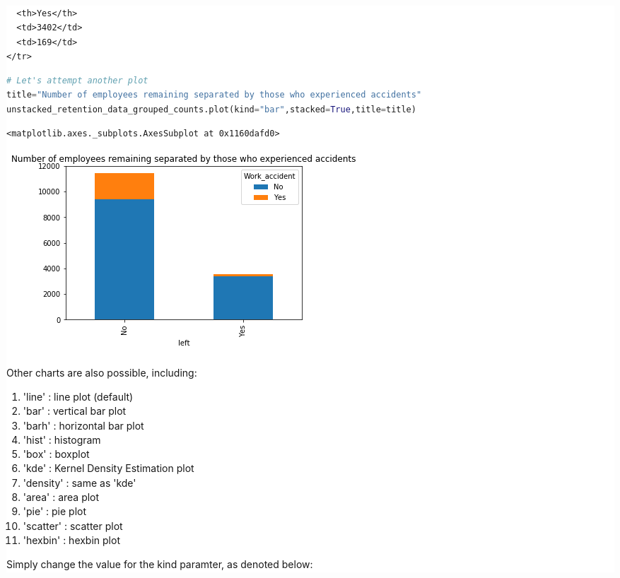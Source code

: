       <th>Yes</th>
      <td>3402</td>
      <td>169</td>
    </tr>
  </tbody>
</table>
</div>




```python
# Let's attempt another plot
title="Number of employees remaining separated by those who experienced accidents"
unstacked_retention_data_grouped_counts.plot(kind="bar",stacked=True,title=title)
```




    <matplotlib.axes._subplots.AxesSubplot at 0x1160dafd0>




![png](output_48_1.png)


Other charts are also possible, including:
1. 'line' : line plot (default)
1. 'bar' : vertical bar plot
1. 'barh' : horizontal bar plot
1. 'hist' : histogram
1. 'box' : boxplot
1. 'kde' : Kernel Density Estimation plot
1. 'density' : same as 'kde'
1. 'area' : area plot
1. 'pie' : pie plot
1. 'scatter' : scatter plot
1. 'hexbin' : hexbin plot

Simply change the value for the kind paramter, as denoted below:

